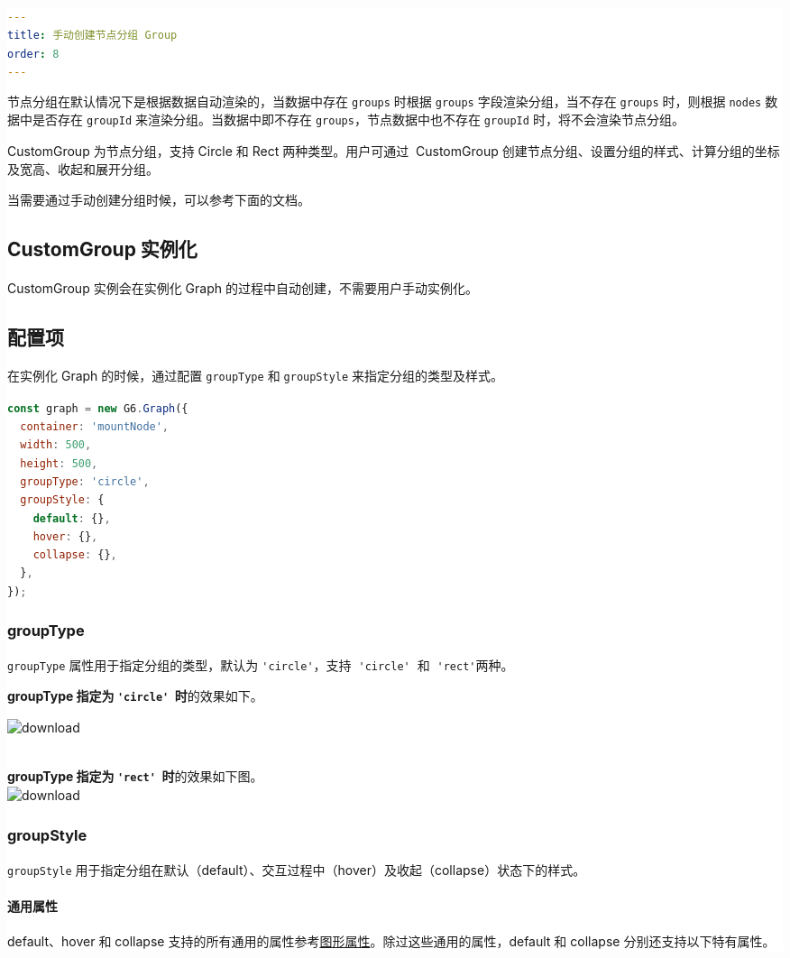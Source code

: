 ```yaml
---
title: 手动创建节点分组 Group
order: 8
---
```


节点分组在默认情况下是根据数据自动渲染的，当数据中存在 `groups` 时根据 `groups` 字段渲染分组，当不存在 `groups` 时，则根据 `nodes` 数据中是否存在 `groupId` 来渲染分组。当数据中即不存在 `groups`，节点数据中也不存在 `groupId` 时，将不会渲染节点分组。

CustomGroup 为节点分组，支持 Circle 和 Rect 两种类型。用户可通过  CustomGroup 创建节点分组、设置分组的样式、计算分组的坐标及宽高、收起和展开分组。

当需要通过手动创建分组时候，可以参考下面的文档。

## CustomGroup 实例化

CustomGroup 实例会在实例化 Graph 的过程中自动创建，不需要用户手动实例化。

## 配置项

在实例化 Graph 的时候，通过配置 `groupType` 和 `groupStyle` 来指定分组的类型及样式。

```javascript
const graph = new G6.Graph({
  container: 'mountNode',
  width: 500,
  height: 500,
  groupType: 'circle',
  groupStyle: {
    default: {},
    hover: {},
    collapse: {},
  },
});
```

### groupType

`groupType` 属性用于指定分组的类型，默认为 `'circle'`，支持  `'circle'`  和  `'rect'`两种。

**groupType 指定为 `'circle'`  时**的效果如下。<br />

<img src='https://gw.alipayobjects.com/mdn/rms_f8c6a0/afts/img/A*0L2cTJVfPSwAAAAAAAAAAABkARQnAQ' alt='download' width='600'/>

<br />**groupType 指定为 `'rect'`  时**的效果如下图。<br /> <img src='https://gw.alipayobjects.com/mdn/rms_f8c6a0/afts/img/A*g_ntQK8Oz3cAAAAAAAAAAABkARQnAQ' alt='download' width='600'/>

### groupStyle

`groupStyle` 用于指定分组在默认（default）、交互过程中（hover）及收起（collapse）状态下的样式。

#### 通用属性

default、hover 和 collapse 支持的所有通用的属性参考[图形属性](/zh/docs/api/nodeEdge/shapeProperties)。除过这些通用的属性，default 和 collapse 分别还支持以下特有属性。
